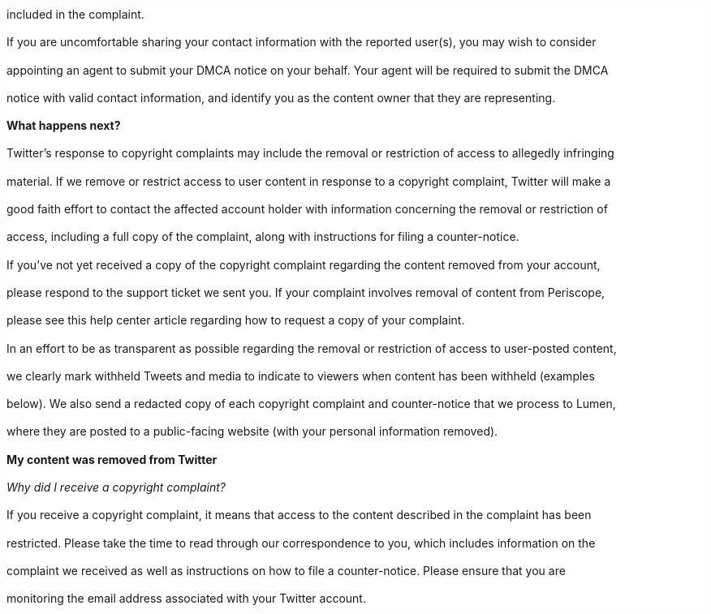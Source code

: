 included in the complaint. 

If you are uncomfortable sharing your contact information with the reported user(s), you may wish to consider 

appointing an agent to submit your DMCA notice on your behalf. Your agent will be required to submit the DMCA 

notice with valid contact information, and identify you as the content owner that they are representing. 

**What happens next?** 

Twitter’s response to copyright complaints may include the removal or restriction of access to allegedly infringing 

material. If we remove or restrict access to user content in response to a copyright complaint, Twitter will make a 

good faith effort to contact the affected account holder with information concerning the removal or restriction of 

access, including a full copy of the complaint, along with instructions for filing a counter-notice. 

If you’ve not yet received a copy of the copyright complaint regarding the content removed from your account, 

please respond to the support ticket we sent you. If your complaint involves removal of content from Periscope, 

please see this help center article regarding how to request a copy of your complaint. 

In an effort to be as transparent as possible regarding the removal or restriction of access to user-posted content, 

we clearly mark withheld Tweets and media to indicate to viewers when content has been withheld (examples 

below). We also send a redacted copy of each copyright complaint and counter-notice that we process to Lumen, 

where they are posted to a public-facing website (with your personal information removed). 

 

 

**My content was removed from Twitter** 

*Why did I receive a copyright complaint?* 

If you receive a copyright complaint, it means that access to the content described in the complaint has been 

restricted. Please take the time to read through our correspondence to you, which includes information on the 

complaint we received as well as instructions on how to file a counter-notice. Please ensure that you are 

monitoring the email address associated with your Twitter account. 

